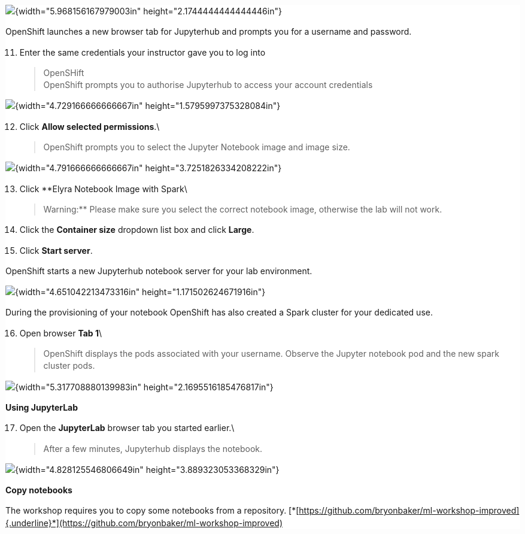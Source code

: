 ![](images/lab1-setup-data-engineering/image28.png){width="5.968156167979003in"
height="2.1744444444444446in"}

OpenShift launches a new browser tab for Jupyterhub and prompts you for
a username and password.

11. Enter the same credentials your instructor gave you to log into
    > OpenSHift\
    > OpenShift prompts you to authorise Jupyterhub to access your
    > account credentials

![](images/lab1-setup-data-engineering/image21.png){width="4.729166666666667in"
height="1.5795997375328084in"}

12. Click **Allow selected permissions**.\
    > OpenShift prompts you to select the Jupyter Notebook image and
    > image size.

![](images/lab1-setup-data-engineering/image25.png){width="4.791666666666667in"
height="3.7251826334208222in"}

13. Click **Elyra Notebook Image with Spark\
    > Warning:** Please make sure you select the correct notebook image,
    > otherwise the lab will not work.

14. Click the **Container size** dropdown list box and click **Large**.

15. Click **Start server**.

OpenShift starts a new Jupyterhub notebook server for your lab
environment.

![](images/lab1-setup-data-engineering/image2.png){width="4.651042213473316in"
height="1.171502624671916in"}

During the provisioning of your notebook OpenShift has also created a
Spark cluster for your dedicated use.

16. Open browser **Tab 1**\
    > OpenShift displays the pods associated with your username. Observe
    > the Jupyter notebook pod and the new spark cluster pods.

![](images/lab1-setup-data-engineering/image17.png){width="5.317708880139983in"
height="2.1695516185476817in"}

**Using JupyterLab**

17. Open the **JupyterLab** browser tab you started earlier.\
    > After a few minutes, Jupyterhub displays the notebook.

![](images/lab1-setup-data-engineering/image23.png){width="4.828125546806649in"
height="3.889323053368329in"}

**Copy notebooks**

The workshop requires you to copy some notebooks from a repository.
[*[https://github.com/bryonbaker/ml-workshop-improved]{.underline}*](https://github.com/bryonbaker/ml-workshop-improved)


[^1]: Replacing **userXX** with you username
[^2]: Note: when you create the pipeline, it doesn\'t get saved to
[^3]: For convenience, use our temporary repo setup for workshops:
[^4]: Airflow needs S3 to push logs to